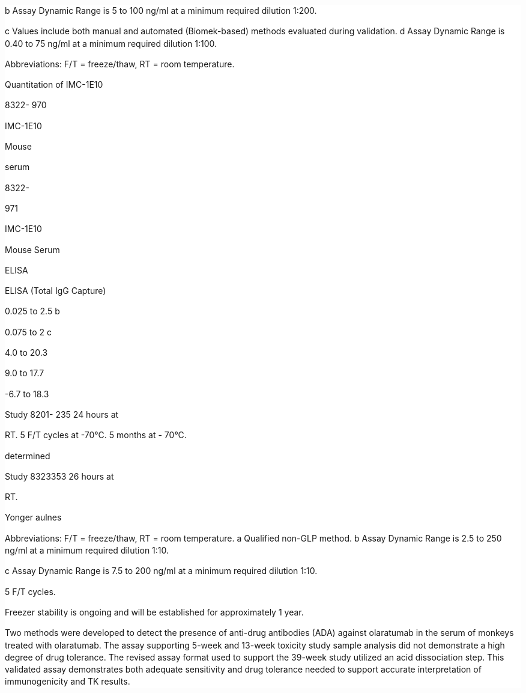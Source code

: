 b Assay Dynamic Range is 5 to 100 ng/ml at a minimum required dilution 1:200.

c Values include both manual and automated (Biomek-based) methods evaluated during validation. d Assay Dynamic Range is 0.40 to 75 ng/ml at a minimum required dilution 1:100.

Abbreviations: F/T = freeze/thaw, RT = room temperature.

Quantitation of IMC-1E10

8322- 970

IMC-1E10

Mouse

serum

8322-

971

IMC-1E10

Mouse Serum

ELISA

ELISA (Total IgG Capture)

0.025 to 2.5 b

0.075 to 2 c

4.0 to 20.3

9.0 to 17.7

-6.7 to 18.3

Study 8201- 235 24 hours at

RT. 5 F/T cycles at -70°C. 5 months at - 70°C.

determined

Study 8323353 26 hours at

RT.

Yonger aulnes

Abbreviations: F/T = freeze/thaw, RT = room temperature. a Qualified non-GLP method. b Assay Dynamic Range is 2.5 to 250 ng/ml at a minimum required dilution 1:10.

c Assay Dynamic Range is 7.5 to 200 ng/ml at a minimum required dilution 1:10.

5 F/T cycles.

Freezer stability is ongoing and will be established for approximately 1 year.

Two methods were developed to detect the presence of anti-drug antibodies (ADA) against olaratumab in the serum of monkeys treated with olaratumab. The assay supporting 5-week and 13-week toxicity study sample analysis did not demonstrate a high degree of drug tolerance. The revised assay format used to support the 39-week study utilized an acid dissociation step. This validated assay demonstrates both adequate sensitivity and drug tolerance needed to support accurate interpretation of immunogenicity and TK results.
